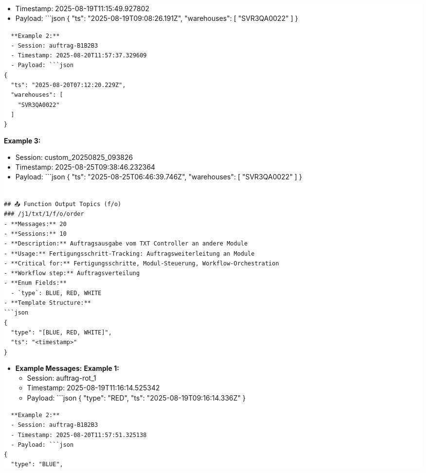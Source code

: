   - Timestamp: 2025-08-19T11:15:49.927802
  - Payload: ```json
{
  "ts": "2025-08-19T09:08:26.191Z",
  "warehouses": [
    "SVR3QA0022"
  ]
}
```
  **Example 2:**
  - Session: auftrag-B1B2B3
  - Timestamp: 2025-08-20T11:57:37.329609
  - Payload: ```json
{
  "ts": "2025-08-20T07:12:20.229Z",
  "warehouses": [
    "SVR3QA0022"
  ]
}
```
  **Example 3:**
  - Session: custom_20250825_093826
  - Timestamp: 2025-08-25T09:38:46.232364
  - Payload: ```json
{
  "ts": "2025-08-25T06:46:39.746Z",
  "warehouses": [
    "SVR3QA0022"
  ]
}
```

## 📤 Function Output Topics (f/o)
### /j1/txt/1/f/o/order
- **Messages:** 20
- **Sessions:** 10
- **Description:** Auftragsausgabe vom TXT Controller an andere Module
- **Usage:** Fertigungsschritt-Tracking: Auftragsweiterleitung an Module
- **Critical for:** Fertigungsschritte, Modul-Steuerung, Workflow-Orchestration
- **Workflow step:** Auftragsverteilung
- **Enum Fields:**
  - `type`: BLUE, RED, WHITE
- **Template Structure:**
```json
{
  "type": "[BLUE, RED, WHITE]",
  "ts": "<timestamp>"
}
```
- **Example Messages:**
  **Example 1:**
  - Session: auftrag-rot_1
  - Timestamp: 2025-08-19T11:16:14.525342
  - Payload: ```json
{
  "type": "RED",
  "ts": "2025-08-19T09:16:14.336Z"
}
```
  **Example 2:**
  - Session: auftrag-B1B2B3
  - Timestamp: 2025-08-20T11:57:51.325138
  - Payload: ```json
{
  "type": "BLUE",
```